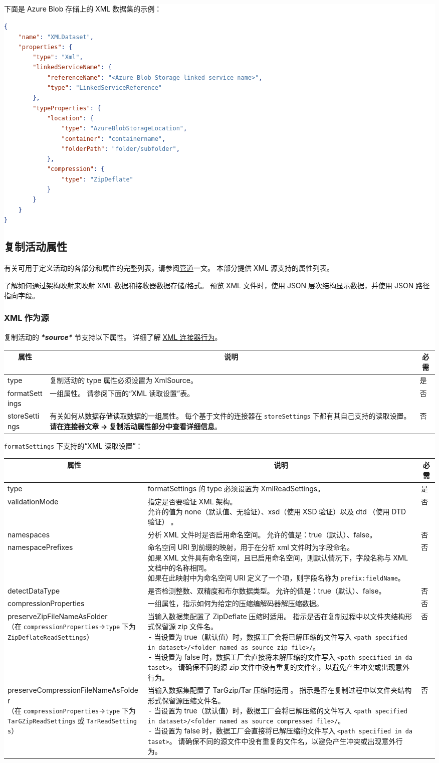 下面是 Azure Blob 存储上的 XML 数据集的示例：

```json
{
    "name": "XMLDataset",
    "properties": {
        "type": "Xml",
        "linkedServiceName": {
            "referenceName": "<Azure Blob Storage linked service name>",
            "type": "LinkedServiceReference"
        },
        "typeProperties": {
            "location": {
                "type": "AzureBlobStorageLocation",
                "container": "containername",
                "folderPath": "folder/subfolder",
            },
            "compression": {
                "type": "ZipDeflate"
            }
        }
    }
}
```

## <a name="copy-activity-properties"></a>复制活动属性

有关可用于定义活动的各部分和属性的完整列表，请参阅[管道](concepts-pipelines-activities.md)一文。 本部分提供 XML 源支持的属性列表。

了解如何通过[架构映射](copy-activity-schema-and-type-mapping.md)来映射 XML 数据和接收器数据存储/格式。 预览 XML 文件时，使用 JSON 层次结构显示数据，并使用 JSON 路径指向字段。

### <a name="xml-as-source"></a>XML 作为源

复制活动的 ***\*source\**** 节支持以下属性。 详细了解 [XML 连接器行为](#xml-connector-behavior)。

| 属性      | 说明                                                  | 必需 |
| ------------- | ------------------------------------------------------------ | -------- |
| type          | 复制活动的 type 属性必须设置为 XmlSource。 | 是      |
| formatSettings | 一组属性。 请参阅下面的“XML 读取设置”表。 | 否       |
| storeSettings | 有关如何从数据存储读取数据的一组属性。 每个基于文件的连接器在 `storeSettings` 下都有其自己支持的读取设置。 **请在连接器文章 -> 复制活动属性部分中查看详细信息**。 | 否       |

`formatSettings` 下支持的“XML 读取设置”：

| 属性      | 说明                                                  | 必需 |
| ------------- | ------------------------------------------------------------ | -------- |
| type          | formatSettings 的 type 必须设置为 XmlReadSettings。 | 是      |
| validationMode | 指定是否要验证 XML 架构。<br>允许的值为 none（默认值、无验证）、xsd（使用 XSD 验证）以及 dtd （使用 DTD 验证）  。 | 否 |
| namespaces | 分析 XML 文件时是否启用命名空间。 允许的值是：true（默认）、false。 | 否 |
| namespacePrefixes | 命名空间 URI 到前缀的映射，用于在分析 xml 文件时为字段命名。<br/>如果 XML 文件具有命名空间，且已启用命名空间，则默认情况下，字段名称与 XML 文档中的名称相同。<br>如果在此映射中为命名空间 URI 定义了一个项，则字段名称为 `prefix:fieldName`。 | 否 |
| detectDataType | 是否检测整数、双精度和布尔数据类型。 允许的值是：true（默认）、false。| 否 |
| compressionProperties | 一组属性，指示如何为给定的压缩编解码器解压缩数据。 | 否       |
| preserveZipFileNameAsFolder<br>（在 `compressionProperties`->`type` 下为 `ZipDeflateReadSettings`）  | 当输入数据集配置了 ZipDeflate 压缩时适用。 指示是否在复制过程中以文件夹结构形式保留源 zip 文件名。<br>- 当设置为 true（默认值）时，数据工厂会将已解压缩的文件写入 `<path specified in dataset>/<folder named as source zip file>/`。<br>- 当设置为 false 时，数据工厂会直接将未解压缩的文件写入 `<path specified in dataset>`。 请确保不同的源 zip 文件中没有重复的文件名，以避免产生冲突或出现意外行为。  | 否 |
| preserveCompressionFileNameAsFolder<br>（在 `compressionProperties`->`type` 下为 `TarGZipReadSettings` 或 `TarReadSettings`） | 当输入数据集配置了 TarGzip/Tar 压缩时适用 。 指示是否在复制过程中以文件夹结构形式保留源压缩文件名。<br>- 当设置为 true（默认值）时，数据工厂会将已解压缩的文件写入 `<path specified in dataset>/<folder named as source compressed file>/`。 <br>- 当设置为 false 时，数据工厂会直接将已解压缩的文件写入 `<path specified in dataset>`。 请确保不同的源文件中没有重复的文件名，以避免产生冲突或出现意外行为。 | 否 |
